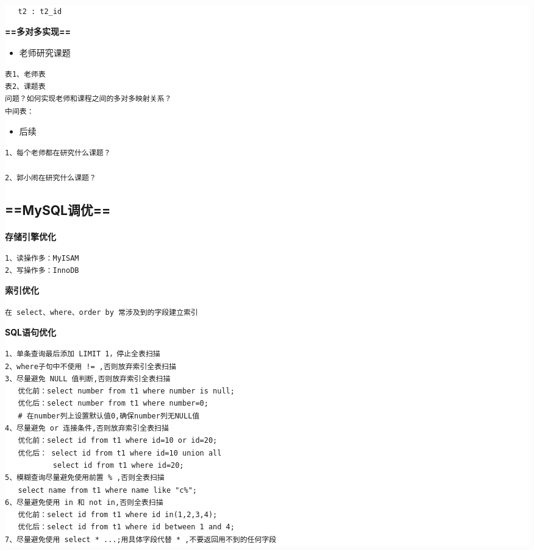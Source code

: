 ```mysql
   t2 : t2_id 
```
**==多对多实现==**

- 老师研究课题

```
表1、老师表
表2、课题表
问题？如何实现老师和课程之间的多对多映射关系？
中间表：
```

- 后续

```mysql
1、每个老师都在研究什么课题？

2、郭小闹在研究什么课题？

```

## **==MySQL调优==**

**存储引擎优化**

```mysql
1、读操作多：MyISAM
2、写操作多：InnoDB
```

**索引优化**

```
在 select、where、order by 常涉及到的字段建立索引
```

**SQL语句优化**

```mysql
1、单条查询最后添加 LIMIT 1，停止全表扫描
2、where子句中不使用 != ,否则放弃索引全表扫描
3、尽量避免 NULL 值判断,否则放弃索引全表扫描
   优化前：select number from t1 where number is null;
   优化后：select number from t1 where number=0;
   # 在number列上设置默认值0,确保number列无NULL值
4、尽量避免 or 连接条件,否则放弃索引全表扫描
   优化前：select id from t1 where id=10 or id=20;
   优化后： select id from t1 where id=10 union all 
           select id from t1 where id=20;
5、模糊查询尽量避免使用前置 % ,否则全表扫描
   select name from t1 where name like "c%";
6、尽量避免使用 in 和 not in,否则全表扫描
   优化前：select id from t1 where id in(1,2,3,4);
   优化后：select id from t1 where id between 1 and 4;
7、尽量避免使用 select * ...;用具体字段代替 * ,不要返回用不到的任何字段
```
